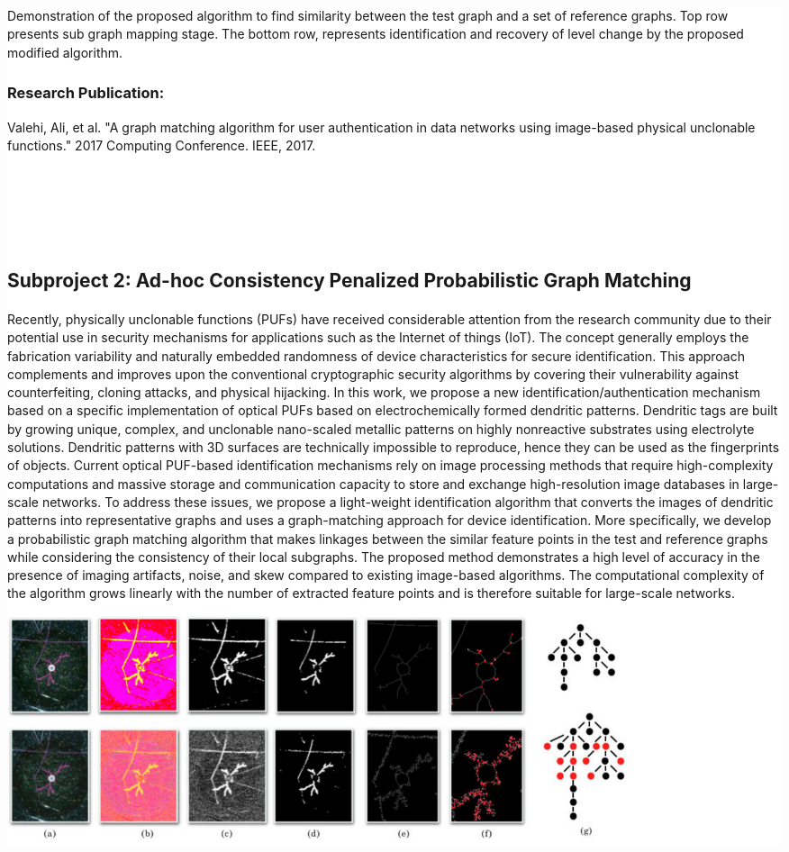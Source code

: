 Demonstration of the proposed algorithm to find similarity between the test graph and a set of reference graphs. Top row presents sub graph mapping stage. The bottom row, represents identification and recovery of level change by the proposed modified algorithm.

### Research Publication:
Valehi, Ali, et al. "A graph matching algorithm for user authentication in data networks using image-based physical unclonable functions." 2017 Computing Conference. IEEE, 2017.


<br><br><br><br>


## Subproject 2: Ad-hoc Consistency Penalized Probabilistic Graph Matching 
Recently, physically unclonable functions (PUFs) have received considerable attention from the research community due to their potential use in security mechanisms for applications such as the Internet of things (IoT). The concept generally employs the fabrication variability and naturally embedded randomness of device characteristics for secure identification. This approach complements and improves upon the conventional cryptographic security algorithms by covering their vulnerability against counterfeiting, cloning attacks, and physical hijacking. In this work, we propose a new identification/authentication mechanism based on a specific implementation of optical PUFs based on electrochemically formed dendritic patterns. Dendritic tags are built by growing unique, complex, and unclonable nano-scaled metallic patterns on highly nonreactive substrates using electrolyte solutions. Dendritic patterns with 3D surfaces are technically impossible to reproduce, hence they can be used as the fingerprints of objects. Current optical PUF-based identification mechanisms rely on image processing methods that require high-complexity computations and massive storage and communication capacity to store and exchange high-resolution image databases in large-scale networks. To address these issues, we propose a light-weight identification algorithm that converts the images of dendritic patterns into representative graphs and uses a graph-matching approach for device identification. More specifically, we develop a probabilistic graph matching algorithm that makes linkages between the similar feature points in the test and reference graphs while considering the consistency of their local subgraphs. The proposed method demonstrates a high level of accuracy in the presence of imaging artifacts, noise, and skew compared to existing image-based algorithms. The computational complexity of the algorithm grows linearly with the number of extracted feature points and is therefore suitable for large-scale networks.

<img src="../images/Nano/zaoyi_1.png" width="80%">

